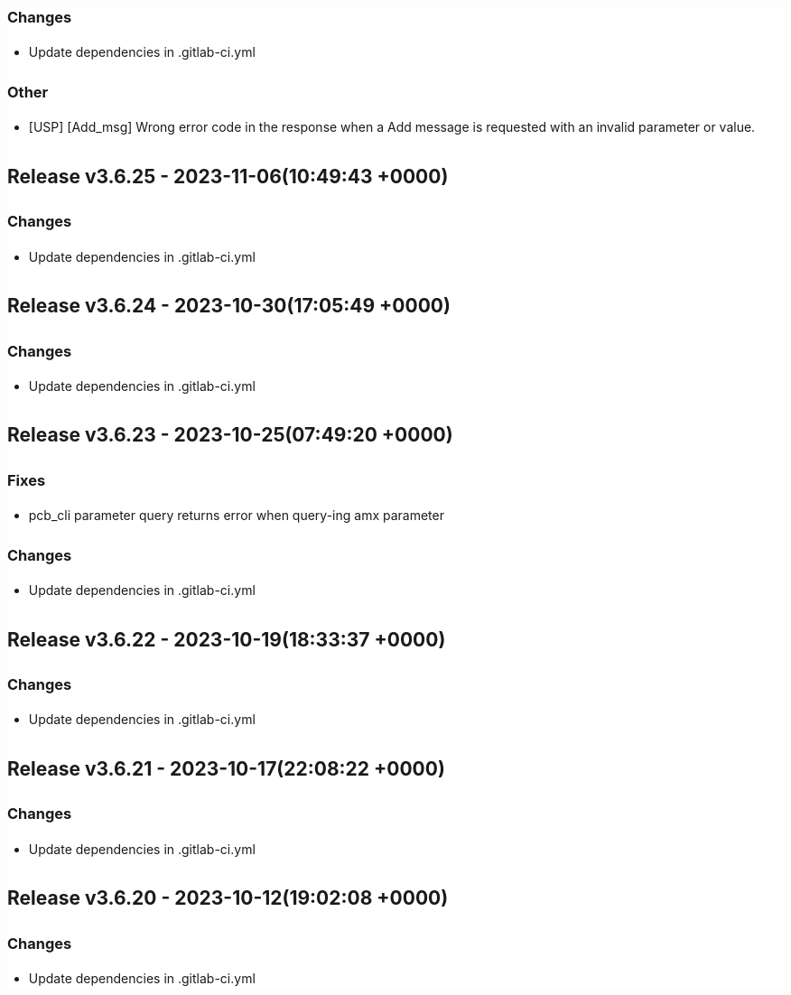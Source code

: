 ### Changes

- Update dependencies in .gitlab-ci.yml

### Other

- [USP] [Add_msg] Wrong error code in the response when a Add message is requested with an invalid parameter or value.

## Release v3.6.25 - 2023-11-06(10:49:43 +0000)

### Changes

- Update dependencies in .gitlab-ci.yml

## Release v3.6.24 - 2023-10-30(17:05:49 +0000)

### Changes

- Update dependencies in .gitlab-ci.yml

## Release v3.6.23 - 2023-10-25(07:49:20 +0000)

### Fixes

- pcb_cli parameter query returns error when query-ing amx parameter

### Changes

- Update dependencies in .gitlab-ci.yml

## Release v3.6.22 - 2023-10-19(18:33:37 +0000)

### Changes

- Update dependencies in .gitlab-ci.yml

## Release v3.6.21 - 2023-10-17(22:08:22 +0000)

### Changes

- Update dependencies in .gitlab-ci.yml

## Release v3.6.20 - 2023-10-12(19:02:08 +0000)

### Changes

- Update dependencies in .gitlab-ci.yml
